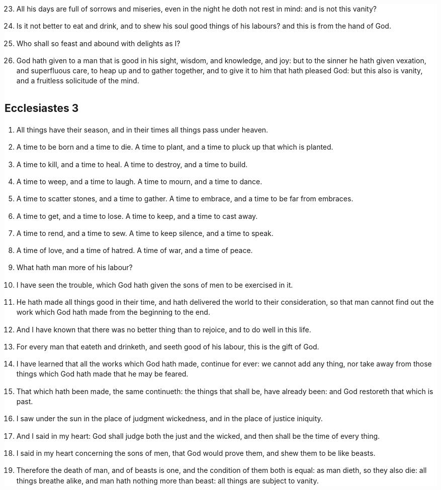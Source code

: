 23. All his days are full of sorrows and miseries, even in the night he doth not rest in mind: and is not this vanity?

24. Is it not better to eat and drink, and to shew his soul good things of his labours? and this is from the hand of God.

25. Who shall so feast and abound with delights as I?

26. God hath given to a man that is good in his sight, wisdom, and knowledge, and joy: but to the sinner he hath given vexation, and superfluous care, to heap up and to gather together, and to give it to him that hath pleased God: but this also is vanity, and a fruitless solicitude of the mind. 

## Ecclesiastes 3

1. All things have their season, and in their times all things pass under heaven.

2. A time to be born and a time to die. A time to plant, and a time to pluck up that which is planted.

3. A time to kill, and a time to heal. A time to destroy, and a time to build.

4. A time to weep, and a time to laugh. A time to mourn, and a time to dance.

5. A time to scatter stones, and a time to gather. A time to embrace, and a time to be far from embraces.

6. A time to get, and a time to lose. A time to keep, and a time to cast away.

7. A time to rend, and a time to sew. A time to keep silence, and a time to speak.

8. A time of love, and a time of hatred. A time of war, and a time of peace.

9. What hath man more of his labour?

10. I have seen the trouble, which God hath given the sons of men to be exercised in it.

11. He hath made all things good in their time, and hath delivered the world to their consideration, so that man cannot find out the work which God hath made from the beginning to the end.

12. And I have known that there was no better thing than to rejoice, and to do well in this life.

13. For every man that eateth and drinketh, and seeth good of his labour, this is the gift of God.

14. I have learned that all the works which God hath made, continue for ever: we cannot add any thing, nor take away from those things which God hath made that he may be feared.

15. That which hath been made, the same continueth: the things that shall be, have already been: and God restoreth that which is past.

16. I saw under the sun in the place of judgment wickedness, and in the place of justice iniquity.

17. And I said in my heart: God shall judge both the just and the wicked, and then shall be the time of every thing.

18. I said in my heart concerning the sons of men, that God would prove them, and shew them to be like beasts.

19. Therefore the death of man, and of beasts is one, and the condition of them both is equal: as man dieth, so they also die: all things breathe alike, and man hath nothing more than beast: all things are subject to vanity.
